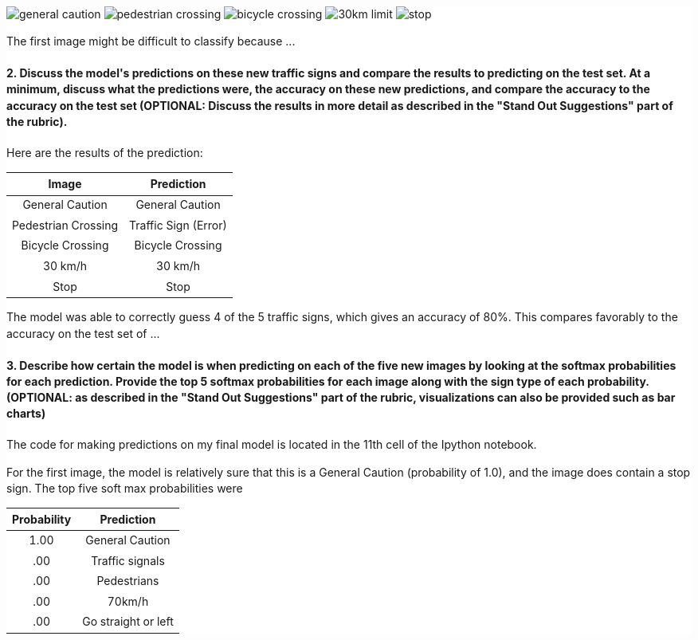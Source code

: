 ![general caution](./test_new_images/gts_caution.jpg)
![pedestrian crossing](./test_new_images/gts_pedestrian_crossing.jpg)
![bicycle crossing](./test_new_images/gts_bicycle_crossing.jpg)
![30km limit](./test_new_images/gts_30.jpg)
![stop](./test_new_images/gts_stop.jpg)

The first image might be difficult to classify because ...

#### 2. Discuss the model's predictions on these new traffic signs and compare the results to predicting on the test set. At a minimum, discuss what the predictions were, the accuracy on these new predictions, and compare the accuracy to the accuracy on the test set (OPTIONAL: Discuss the results in more detail as described in the "Stand Out Suggestions" part of the rubric).

Here are the results of the prediction:

| Image			        |     Prediction	        					| 
|:---------------------:|:---------------------------------------------:| 
| General Caution      		|   General Caution 									| 
| Pedestrian Crossing     	| Traffic Sign (Error)									|
| Bicycle Crossing			| Bicycle Crossing									|
| 30 km/h	      		| 30 km/h				 				|
| Stop			| Stop     							|


The model was able to correctly guess 4 of the 5 traffic signs, which gives an accuracy of 80%. This compares favorably to the accuracy on the test set of ...

#### 3. Describe how certain the model is when predicting on each of the five new images by looking at the softmax probabilities for each prediction. Provide the top 5 softmax probabilities for each image along with the sign type of each probability. (OPTIONAL: as described in the "Stand Out Suggestions" part of the rubric, visualizations can also be provided such as bar charts)

The code for making predictions on my final model is located in the 11th cell of the Ipython notebook.

For the first image, the model is relatively sure that this is a General Caution (probability of 1.0), and the image does contain a stop sign. The top five soft max probabilities were

| Probability         	|     Prediction	        					| 
|:---------------------:|:---------------------------------------------:| 
| 1.00         			| General Caution   									| 
| .00     				| Traffic signals 										|
| .00					| Pedestrians										|
| .00	      			| 70km/h					 				|
| .00				    | Go straight or left   							|
